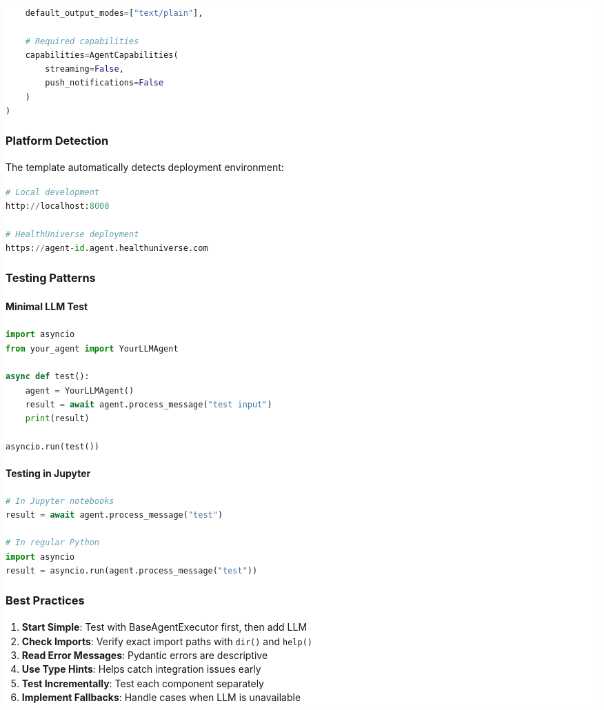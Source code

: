 ```python
    default_output_modes=["text/plain"],
    
    # Required capabilities
    capabilities=AgentCapabilities(
        streaming=False,
        push_notifications=False
    )
)
```

### Platform Detection

The template automatically detects deployment environment:

```python
# Local development
http://localhost:8000

# HealthUniverse deployment
https://agent-id.agent.healthuniverse.com
```

### Testing Patterns

#### Minimal LLM Test

```python
import asyncio
from your_agent import YourLLMAgent

async def test():
    agent = YourLLMAgent()
    result = await agent.process_message("test input")
    print(result)

asyncio.run(test())
```

#### Testing in Jupyter

```python
# In Jupyter notebooks
result = await agent.process_message("test")

# In regular Python
import asyncio
result = asyncio.run(agent.process_message("test"))
```

### Best Practices

1. **Start Simple**: Test with BaseAgentExecutor first, then add LLM
2. **Check Imports**: Verify exact import paths with `dir()` and `help()`
3. **Read Error Messages**: Pydantic errors are descriptive
4. **Use Type Hints**: Helps catch integration issues early
5. **Test Incrementally**: Test each component separately
6. **Implement Fallbacks**: Handle cases when LLM is unavailable
